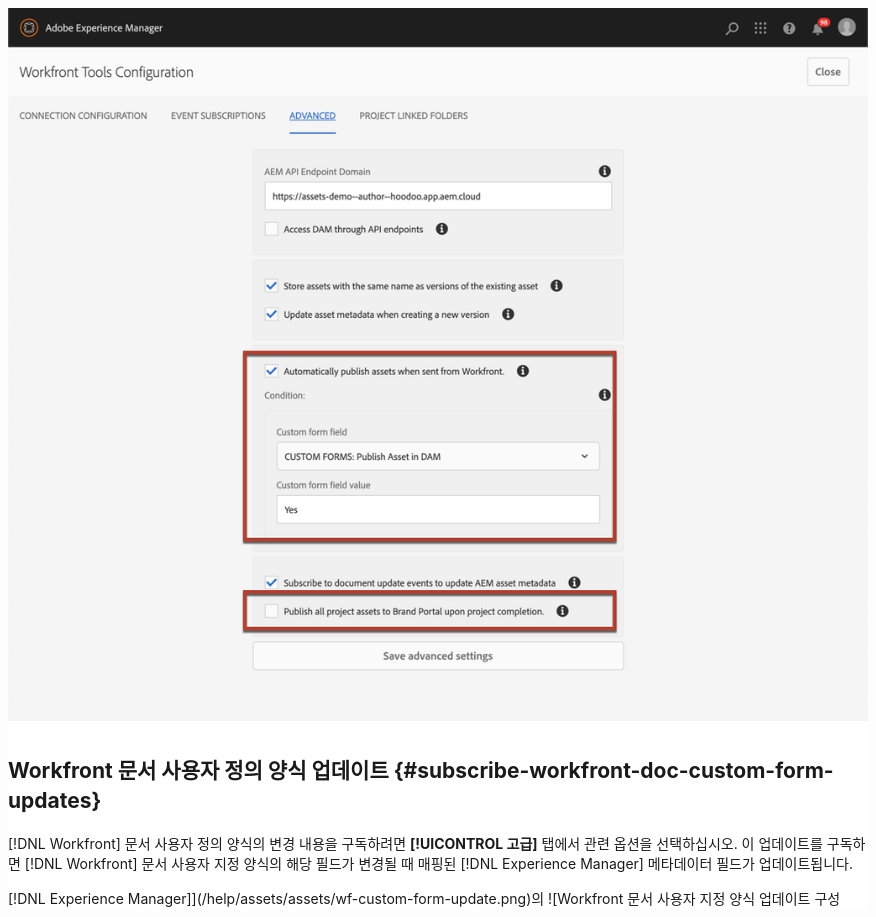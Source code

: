 ![자동 게시 구성](/help/assets/assets/wf-auto-publish-config.png)

## Workfront 문서 사용자 정의 양식 업데이트 {#subscribe-workfront-doc-custom-form-updates}

[!DNL Workfront] 문서 사용자 정의 양식의 변경 내용을 구독하려면 **[!UICONTROL 고급]** 탭에서 관련 옵션을 선택하십시오. 이 업데이트를 구독하면 [!DNL Workfront] 문서 사용자 지정 양식의 해당 필드가 변경될 때 매핑된 [!DNL Experience Manager] 메타데이터 필드가 업데이트됩니다.

[!DNL Experience Manager]](/help/assets/assets/wf-custom-form-update.png)의 ![Workfront 문서 사용자 지정 양식 업데이트 구성
